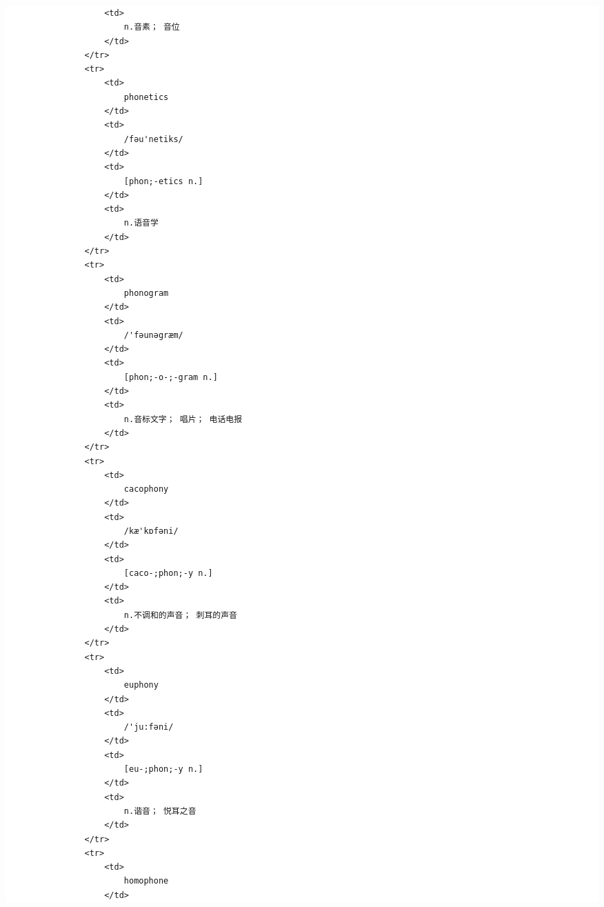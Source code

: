                         <td>
                            n.音素； 音位
                        </td>
                    </tr>
                    <tr>
                        <td>
                            phonetics
                        </td>
                        <td>
                            /fәu'netiks/
                        </td>
                        <td>
                            [phon;-etics n.]
                        </td>
                        <td>
                            n.语音学
                        </td>
                    </tr>
                    <tr>
                        <td>
                            phonogram
                        </td>
                        <td>
                            /'fәunәgræm/
                        </td>
                        <td>
                            [phon;-o-;-gram n.]
                        </td>
                        <td>
                            n.音标文字； 唱片； 电话电报
                        </td>
                    </tr>
                    <tr>
                        <td>
                            cacophony
                        </td>
                        <td>
                            /kæ'kɒfәni/
                        </td>
                        <td>
                            [caco-;phon;-y n.]
                        </td>
                        <td>
                            n.不调和的声音； 刺耳的声音
                        </td>
                    </tr>
                    <tr>
                        <td>
                            euphony
                        </td>
                        <td>
                            /'ju:fәni/
                        </td>
                        <td>
                            [eu-;phon;-y n.]
                        </td>
                        <td>
                            n.谐音； 悦耳之音
                        </td>
                    </tr>
                    <tr>
                        <td>
                            homophone
                        </td>